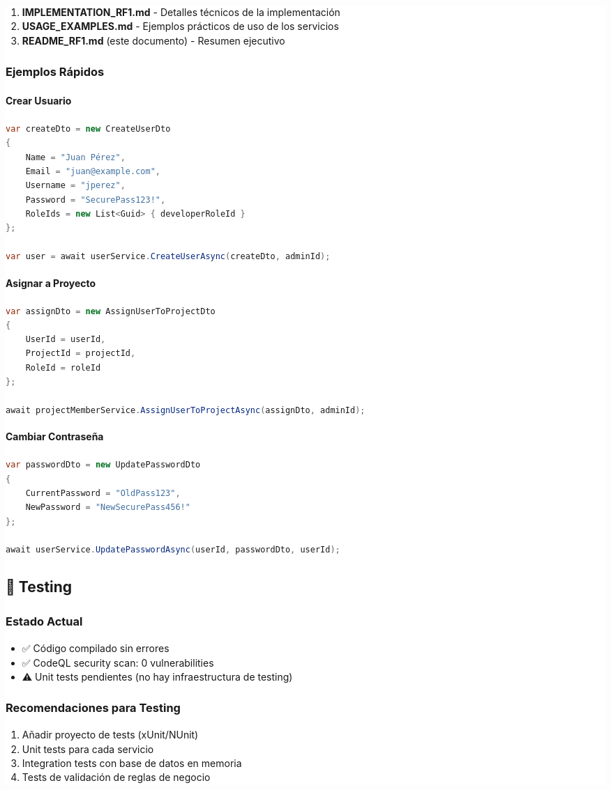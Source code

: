 1. **IMPLEMENTATION_RF1.md** - Detalles técnicos de la implementación
2. **USAGE_EXAMPLES.md** - Ejemplos prácticos de uso de los servicios
3. **README_RF1.md** (este documento) - Resumen ejecutivo

### Ejemplos Rápidos

#### Crear Usuario
```csharp
var createDto = new CreateUserDto
{
    Name = "Juan Pérez",
    Email = "juan@example.com",
    Username = "jperez",
    Password = "SecurePass123!",
    RoleIds = new List<Guid> { developerRoleId }
};

var user = await userService.CreateUserAsync(createDto, adminId);
```

#### Asignar a Proyecto
```csharp
var assignDto = new AssignUserToProjectDto
{
    UserId = userId,
    ProjectId = projectId,
    RoleId = roleId
};

await projectMemberService.AssignUserToProjectAsync(assignDto, adminId);
```

#### Cambiar Contraseña
```csharp
var passwordDto = new UpdatePasswordDto
{
    CurrentPassword = "OldPass123",
    NewPassword = "NewSecurePass456!"
};

await userService.UpdatePasswordAsync(userId, passwordDto, userId);
```

## 🧪 Testing

### Estado Actual
- ✅ Código compilado sin errores
- ✅ CodeQL security scan: 0 vulnerabilities
- ⚠️ Unit tests pendientes (no hay infraestructura de testing)

### Recomendaciones para Testing
1. Añadir proyecto de tests (xUnit/NUnit)
2. Unit tests para cada servicio
3. Integration tests con base de datos en memoria
4. Tests de validación de reglas de negocio
